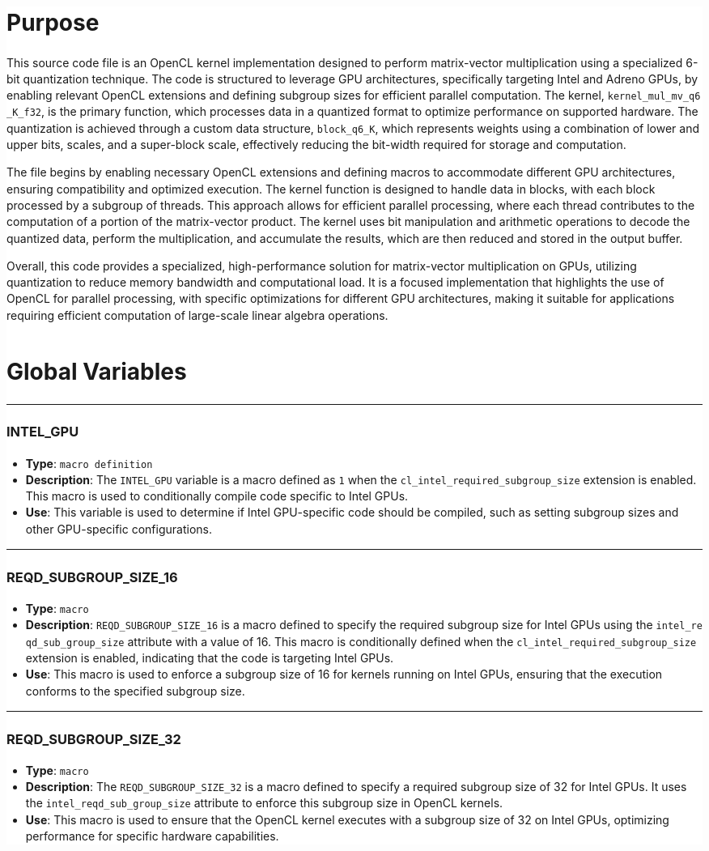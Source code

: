# Purpose
This source code file is an OpenCL kernel implementation designed to perform matrix-vector multiplication using a specialized 6-bit quantization technique. The code is structured to leverage GPU architectures, specifically targeting Intel and Adreno GPUs, by enabling relevant OpenCL extensions and defining subgroup sizes for efficient parallel computation. The kernel, `kernel_mul_mv_q6_K_f32`, is the primary function, which processes data in a quantized format to optimize performance on supported hardware. The quantization is achieved through a custom data structure, `block_q6_K`, which represents weights using a combination of lower and upper bits, scales, and a super-block scale, effectively reducing the bit-width required for storage and computation.

The file begins by enabling necessary OpenCL extensions and defining macros to accommodate different GPU architectures, ensuring compatibility and optimized execution. The kernel function is designed to handle data in blocks, with each block processed by a subgroup of threads. This approach allows for efficient parallel processing, where each thread contributes to the computation of a portion of the matrix-vector product. The kernel uses bit manipulation and arithmetic operations to decode the quantized data, perform the multiplication, and accumulate the results, which are then reduced and stored in the output buffer.

Overall, this code provides a specialized, high-performance solution for matrix-vector multiplication on GPUs, utilizing quantization to reduce memory bandwidth and computational load. It is a focused implementation that highlights the use of OpenCL for parallel processing, with specific optimizations for different GPU architectures, making it suitable for applications requiring efficient computation of large-scale linear algebra operations.
# Global Variables

---
### INTEL\_GPU
- **Type**: `macro definition`
- **Description**: The `INTEL_GPU` variable is a macro defined as `1` when the `cl_intel_required_subgroup_size` extension is enabled. This macro is used to conditionally compile code specific to Intel GPUs.
- **Use**: This variable is used to determine if Intel GPU-specific code should be compiled, such as setting subgroup sizes and other GPU-specific configurations.


---
### REQD\_SUBGROUP\_SIZE\_16
- **Type**: `macro`
- **Description**: `REQD_SUBGROUP_SIZE_16` is a macro defined to specify the required subgroup size for Intel GPUs using the `intel_reqd_sub_group_size` attribute with a value of 16. This macro is conditionally defined when the `cl_intel_required_subgroup_size` extension is enabled, indicating that the code is targeting Intel GPUs.
- **Use**: This macro is used to enforce a subgroup size of 16 for kernels running on Intel GPUs, ensuring that the execution conforms to the specified subgroup size.


---
### REQD\_SUBGROUP\_SIZE\_32
- **Type**: `macro`
- **Description**: The `REQD_SUBGROUP_SIZE_32` is a macro defined to specify a required subgroup size of 32 for Intel GPUs. It uses the `intel_reqd_sub_group_size` attribute to enforce this subgroup size in OpenCL kernels.
- **Use**: This macro is used to ensure that the OpenCL kernel executes with a subgroup size of 32 on Intel GPUs, optimizing performance for specific hardware capabilities.

